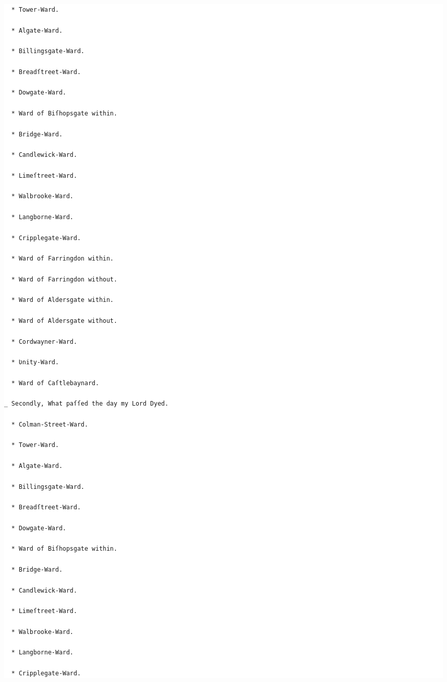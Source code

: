       * Tower-Ward.

      * Algate-Ward.

      * Billingsgate-Ward.

      * Breadſtreet-Ward.

      * Dowgate-Ward.

      * Ward of Biſhopsgate within.

      * Bridge-Ward.

      * Candlewick-Ward.

      * Limeſtreet-Ward.

      * Walbrooke-Ward.

      * Langborne-Ward.

      * Cripplegate-Ward.

      * Ward of Farringdon within.

      * Ward of Farringdon without.

      * Ward of Aldersgate within.

      * Ward of Aldersgate without.

      * Cordwayner-Ward.

      * Ʋnity-Ward.

      * Ward of Caſtlebaynard.

    _ Secondly, What paſſed the day my Lord Dyed.

      * Colman-Street-Ward.

      * Tower-Ward.

      * Algate-Ward.

      * Billingsgate-Ward.

      * Breadſtreet-Ward.

      * Dowgate-Ward.

      * Ward of Biſhopsgate within.

      * Bridge-Ward.

      * Candlewick-Ward.

      * Limeſtreet-Ward.

      * Walbrooke-Ward.

      * Langborne-Ward.

      * Cripplegate-Ward.
